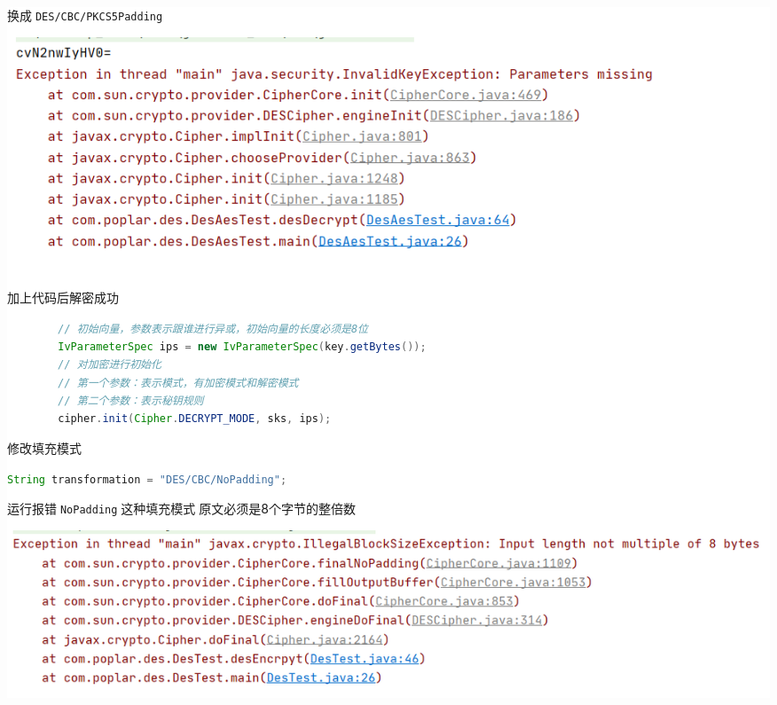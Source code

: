 换成 `DES/CBC/PKCS5Padding`

![image-20200530230044343](images/20200530230044343.png)

加上代码后解密成功

```java
 		// 初始向量，参数表示跟谁进行异或，初始向量的长度必须是8位
        IvParameterSpec ips = new IvParameterSpec(key.getBytes());
        // 对加密进行初始化
        // 第一个参数：表示模式，有加密模式和解密模式
        // 第二个参数：表示秘钥规则
        cipher.init(Cipher.DECRYPT_MODE, sks, ips);
```

修改填充模式

```java
String transformation = "DES/CBC/NoPadding";
```

运行报错 `NoPadding` 这种填充模式 原文必须是8个字节的整倍数

![image-20200530230720745](images/20200530230720745.png)
